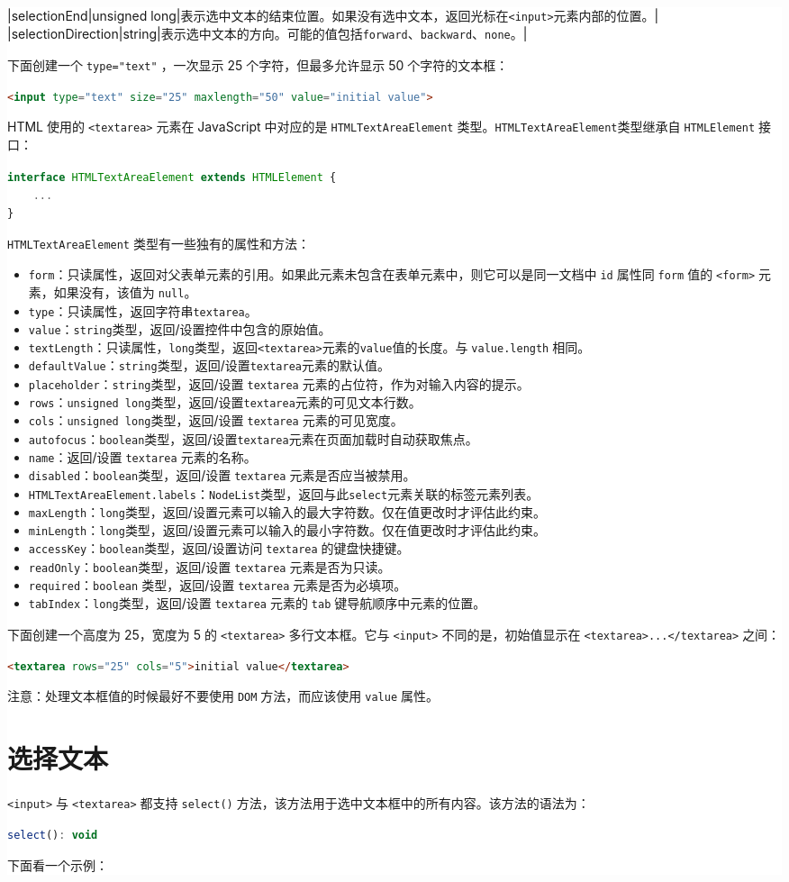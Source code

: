 |selectionEnd|unsigned long|表示选中文本的结束位置。如果没有选中文本，返回光标在`<input>`元素内部的位置。|
|selectionDirection|string|表示选中文本的方向。可能的值包括`forward`、`backward`、`none`。|

下面创建一个 `type="text"` ，一次显示 25 个字符，但最多允许显示 50 个字符的文本框：

```html
<input type="text" size="25" maxlength="50" value="initial value">
```

HTML 使用的 `<textarea>` 元素在 JavaScript 中对应的是 `HTMLTextAreaElement` 类型。`HTMLTextAreaElement`类型继承自 `HTMLElement` 接口：

```javascript
interface HTMLTextAreaElement extends HTMLElement {
    ...
}
```

`HTMLTextAreaElement` 类型有一些独有的属性和方法：

- `form`：只读属性，返回对父表单元素的引用。如果此元素未包含在表单元素中，则它可以是同一文档中 `id` 属性同 `form` 值的 `<form>` 元素，如果没有，该值为 `null`。
- `type`：只读属性，返回字符串`textarea`。
- `value`：`string`类型，返回/设置控件中包含的原始值。
- `textLength`：只读属性，`long`类型，返回`<textarea>`元素的`value`值的长度。与 `value.length` 相同。
- `defaultValue`：`string`类型，返回/设置`textarea`元素的默认值。
- `placeholder`：`string`类型，返回/设置 `textarea` 元素的占位符，作为对输入内容的提示。
- `rows`：`unsigned long`类型，返回/设置`textarea`元素的可见文本行数。
- `cols`：`unsigned long`类型，返回/设置 `textarea` 元素的可见宽度。
- `autofocus`：`boolean`类型，返回/设置`textarea`元素在页面加载时自动获取焦点。
- `name`：返回/设置 `textarea` 元素的名称。
- `disabled`：`boolean`类型，返回/设置 `textarea` 元素是否应当被禁用。
- `HTMLTextAreaElement.labels`：`NodeList`类型，返回与此`select`元素关联的标签元素列表。
- `maxLength`：`long`类型，返回/设置元素可以输入的最大字符数。仅在值更改时才评估此约束。
- `minLength`：`long`类型，返回/设置元素可以输入的最小字符数。仅在值更改时才评估此约束。
- `accessKey`：`boolean`类型，返回/设置访问 `textarea` 的键盘快捷键。
- `readOnly`：`boolean`类型，返回/设置 `textarea` 元素是否为只读。
- `required`：`boolean` 类型，返回/设置 `textarea` 元素是否为必填项。
- `tabIndex`：`long`类型，返回/设置 `textarea` 元素的 `tab` 键导航顺序中元素的位置。

下面创建一个高度为 25，宽度为 5 的 `<textarea>` 多行文本框。它与 `<input>` 不同的是，初始值显示在 `<textarea>...</textarea>` 之间：

```html
<textarea rows="25" cols="5">initial value</textarea>
```

注意：处理文本框值的时候最好不要使用 `DOM` 方法，而应该使用 `value` 属性。

# 选择文本

`<input>` 与 `<textarea>` 都支持 `select()` 方法，该方法用于选中文本框中的所有内容。该方法的语法为：

```javascript
select(): void
```

下面看一个示例：
